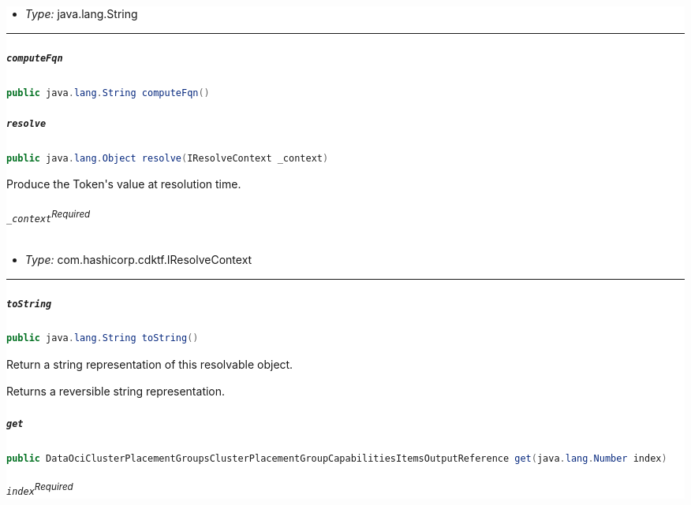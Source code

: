 - *Type:* java.lang.String

---

##### `computeFqn` <a name="computeFqn" id="rhizo-co-terraform-provider-oci.dataOciClusterPlacementGroupsClusterPlacementGroup.DataOciClusterPlacementGroupsClusterPlacementGroupCapabilitiesItemsList.computeFqn"></a>

```java
public java.lang.String computeFqn()
```

##### `resolve` <a name="resolve" id="rhizo-co-terraform-provider-oci.dataOciClusterPlacementGroupsClusterPlacementGroup.DataOciClusterPlacementGroupsClusterPlacementGroupCapabilitiesItemsList.resolve"></a>

```java
public java.lang.Object resolve(IResolveContext _context)
```

Produce the Token's value at resolution time.

###### `_context`<sup>Required</sup> <a name="_context" id="rhizo-co-terraform-provider-oci.dataOciClusterPlacementGroupsClusterPlacementGroup.DataOciClusterPlacementGroupsClusterPlacementGroupCapabilitiesItemsList.resolve.parameter._context"></a>

- *Type:* com.hashicorp.cdktf.IResolveContext

---

##### `toString` <a name="toString" id="rhizo-co-terraform-provider-oci.dataOciClusterPlacementGroupsClusterPlacementGroup.DataOciClusterPlacementGroupsClusterPlacementGroupCapabilitiesItemsList.toString"></a>

```java
public java.lang.String toString()
```

Return a string representation of this resolvable object.

Returns a reversible string representation.

##### `get` <a name="get" id="rhizo-co-terraform-provider-oci.dataOciClusterPlacementGroupsClusterPlacementGroup.DataOciClusterPlacementGroupsClusterPlacementGroupCapabilitiesItemsList.get"></a>

```java
public DataOciClusterPlacementGroupsClusterPlacementGroupCapabilitiesItemsOutputReference get(java.lang.Number index)
```

###### `index`<sup>Required</sup> <a name="index" id="rhizo-co-terraform-provider-oci.dataOciClusterPlacementGroupsClusterPlacementGroup.DataOciClusterPlacementGroupsClusterPlacementGroupCapabilitiesItemsList.get.parameter.index"></a>
